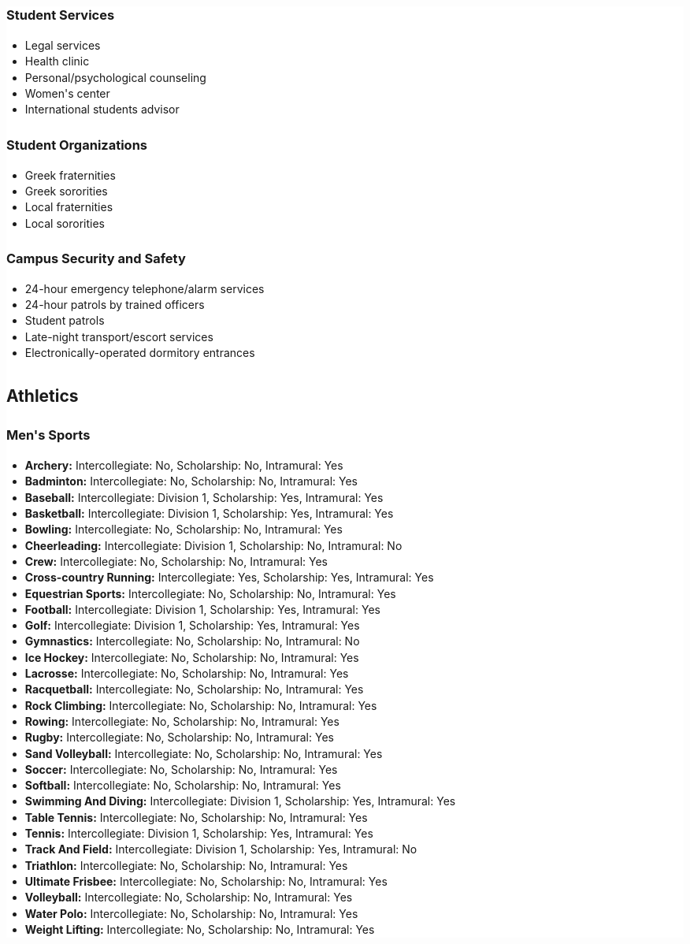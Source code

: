 ### Student Services

- Legal services
- Health clinic
- Personal/psychological counseling
- Women's center
- International students advisor

### Student Organizations

- Greek fraternities
- Greek sororities
- Local fraternities
- Local sororities

### Campus Security and Safety

- 24-hour emergency telephone/alarm services
- 24-hour patrols by trained officers
- Student patrols
- Late-night transport/escort services
- Electronically-operated dormitory entrances

## Athletics

### Men's Sports

- **Archery:** Intercollegiate: No, Scholarship: No, Intramural: Yes
- **Badminton:** Intercollegiate: No, Scholarship: No, Intramural: Yes
- **Baseball:** Intercollegiate: Division 1, Scholarship: Yes, Intramural: Yes
- **Basketball:** Intercollegiate: Division 1, Scholarship: Yes, Intramural: Yes
- **Bowling:** Intercollegiate: No, Scholarship: No, Intramural: Yes
- **Cheerleading:** Intercollegiate: Division 1, Scholarship: No, Intramural: No
- **Crew:** Intercollegiate: No, Scholarship: No, Intramural: Yes
- **Cross-country Running:** Intercollegiate: Yes, Scholarship: Yes, Intramural: Yes
- **Equestrian Sports:** Intercollegiate: No, Scholarship: No, Intramural: Yes
- **Football:** Intercollegiate: Division 1, Scholarship: Yes, Intramural: Yes
- **Golf:** Intercollegiate: Division 1, Scholarship: Yes, Intramural: Yes
- **Gymnastics:** Intercollegiate: No, Scholarship: No, Intramural: No
- **Ice Hockey:** Intercollegiate: No, Scholarship: No, Intramural: Yes
- **Lacrosse:** Intercollegiate: No, Scholarship: No, Intramural: Yes
- **Racquetball:** Intercollegiate: No, Scholarship: No, Intramural: Yes
- **Rock Climbing:** Intercollegiate: No, Scholarship: No, Intramural: Yes
- **Rowing:** Intercollegiate: No, Scholarship: No, Intramural: Yes
- **Rugby:** Intercollegiate: No, Scholarship: No, Intramural: Yes
- **Sand Volleyball:** Intercollegiate: No, Scholarship: No, Intramural: Yes
- **Soccer:** Intercollegiate: No, Scholarship: No, Intramural: Yes
- **Softball:** Intercollegiate: No, Scholarship: No, Intramural: Yes
- **Swimming And Diving:** Intercollegiate: Division 1, Scholarship: Yes, Intramural: Yes
- **Table Tennis:** Intercollegiate: No, Scholarship: No, Intramural: Yes
- **Tennis:** Intercollegiate: Division 1, Scholarship: Yes, Intramural: Yes
- **Track And Field:** Intercollegiate: Division 1, Scholarship: Yes, Intramural: No
- **Triathlon:** Intercollegiate: No, Scholarship: No, Intramural: Yes
- **Ultimate Frisbee:** Intercollegiate: No, Scholarship: No, Intramural: Yes
- **Volleyball:** Intercollegiate: No, Scholarship: No, Intramural: Yes
- **Water Polo:** Intercollegiate: No, Scholarship: No, Intramural: Yes
- **Weight Lifting:** Intercollegiate: No, Scholarship: No, Intramural: Yes
